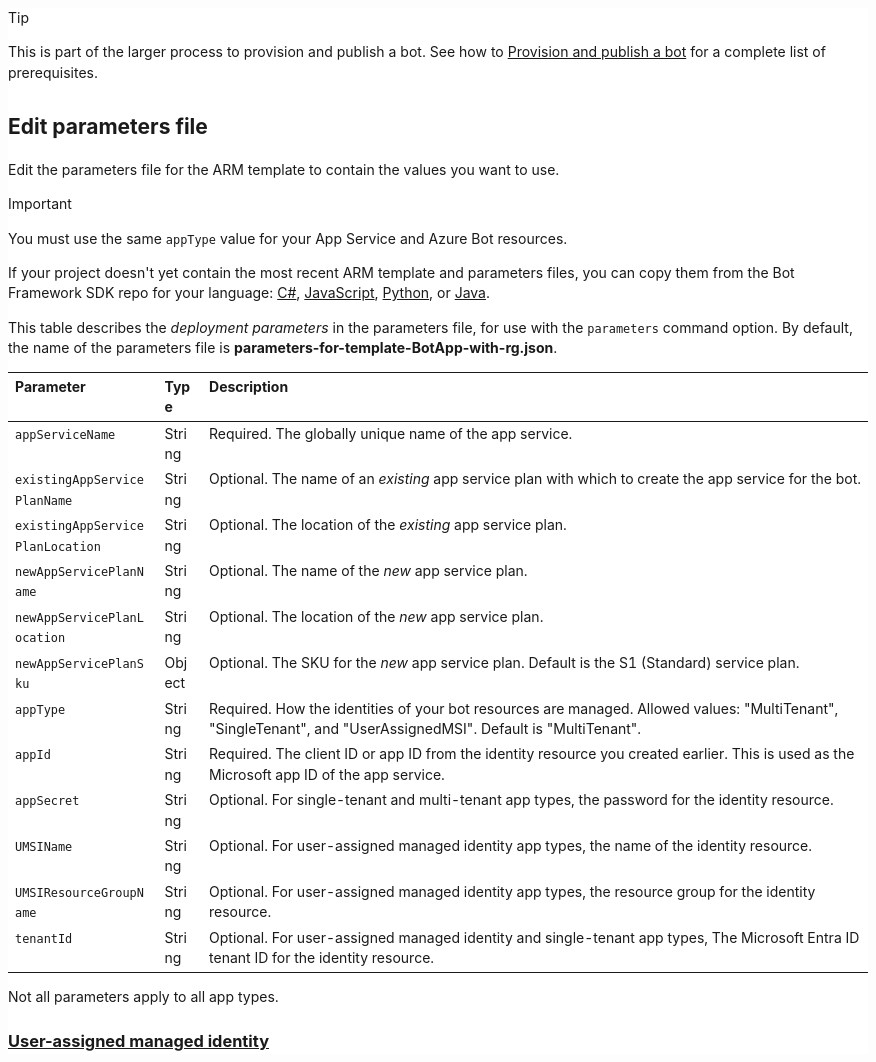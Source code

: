 > [!TIP]
> This is part of the larger process to provision and publish a bot.
> See how to [Provision and publish a bot](provision-and-publish-a-bot.md) for a complete list of prerequisites.

## Edit parameters file

Edit the parameters file for the ARM template to contain the values you want to use.

> [!IMPORTANT]
> You must use the same `appType` value for your App Service and Azure Bot resources.

If your project doesn't yet contain the most recent ARM template and parameters files, you can copy them from the Bot Framework SDK repo for your language: [C#](https://github.com/microsoft/botbuilder-dotnet/tree/main/generators/dotnet-templates/Microsoft.BotFramework.CSharp.EchoBot/content), [JavaScript](https://github.com/microsoft/botbuilder-js/tree/main/generators/generator-botbuilder/generators/app/templates/echo), [Python](https://github.com/microsoft/botbuilder-python/tree/main/generators/app/templates/echo/%7B%7Bcookiecutter.bot_name%7D%7D), or [Java](https://github.com/microsoft/botbuilder-java/tree/main/generators/generators/app/templates/echo/project).

This table describes the _deployment parameters_ in the parameters file, for use with the `parameters` command option.
By default, the name of the parameters file is **parameters-for-template-BotApp-with-rg.json**.

| Parameter | Type | Description |
|:-|:-|:-|
| `appServiceName` | String | Required. The globally unique name of the app service. |
| `existingAppServicePlanName` | String | Optional. The name of an _existing_ app service plan with which to create the app service for the bot. |
| `existingAppServicePlanLocation` | String | Optional. The location of the _existing_ app service plan. |
| `newAppServicePlanName` | String | Optional. The name of the _new_ app service plan. |
| `newAppServicePlanLocation` | String | Optional. The location of the _new_ app service plan. |
| `newAppServicePlanSku` | Object | Optional. The SKU for the _new_ app service plan. Default is the S1 (Standard) service plan. |
| `appType` | String | Required. How the identities of your bot resources are managed. Allowed values: "MultiTenant", "SingleTenant", and "UserAssignedMSI". Default is "MultiTenant". |
| `appId` |String| Required. The client ID or app ID from the identity resource you created earlier. This is used as the Microsoft app ID of the app service. |
| `appSecret` |String| Optional. For single-tenant and multi-tenant app types, the password for the identity resource. |
| `UMSIName` | String | Optional. For user-assigned managed identity app types, the name of the identity resource.|
| `UMSIResourceGroupName` | String | Optional. For user-assigned managed identity app types, the resource group for the identity resource. |
| `tenantId` | String | Optional. For user-assigned managed identity and single-tenant app types, The Microsoft Entra ID tenant ID for the identity resource. |

Not all parameters apply to all app types.

### [User-assigned managed identity](#tab/userassigned)

